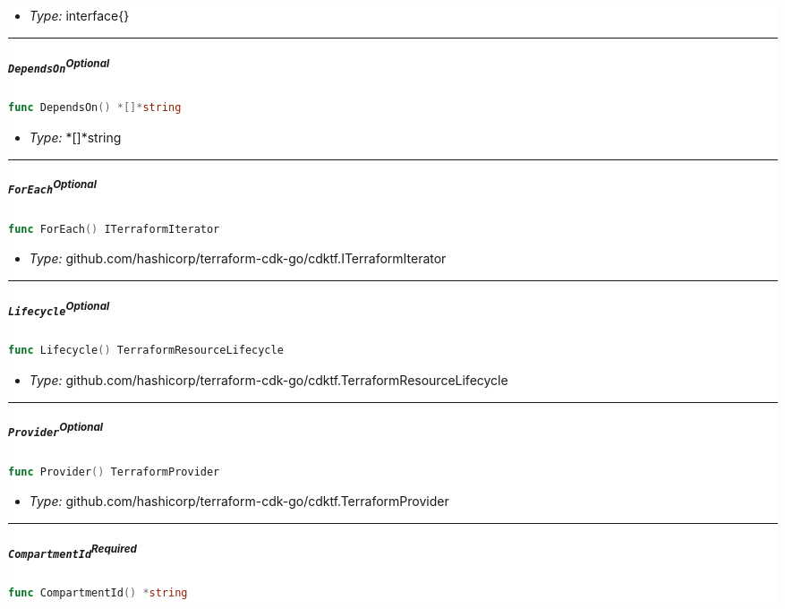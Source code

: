 - *Type:* interface{}

---

##### `DependsOn`<sup>Optional</sup> <a name="DependsOn" id="rhizo-co-terraform-provider-oci.dataOciLimitsQuota.DataOciLimitsQuota.property.dependsOn"></a>

```go
func DependsOn() *[]*string
```

- *Type:* *[]*string

---

##### `ForEach`<sup>Optional</sup> <a name="ForEach" id="rhizo-co-terraform-provider-oci.dataOciLimitsQuota.DataOciLimitsQuota.property.forEach"></a>

```go
func ForEach() ITerraformIterator
```

- *Type:* github.com/hashicorp/terraform-cdk-go/cdktf.ITerraformIterator

---

##### `Lifecycle`<sup>Optional</sup> <a name="Lifecycle" id="rhizo-co-terraform-provider-oci.dataOciLimitsQuota.DataOciLimitsQuota.property.lifecycle"></a>

```go
func Lifecycle() TerraformResourceLifecycle
```

- *Type:* github.com/hashicorp/terraform-cdk-go/cdktf.TerraformResourceLifecycle

---

##### `Provider`<sup>Optional</sup> <a name="Provider" id="rhizo-co-terraform-provider-oci.dataOciLimitsQuota.DataOciLimitsQuota.property.provider"></a>

```go
func Provider() TerraformProvider
```

- *Type:* github.com/hashicorp/terraform-cdk-go/cdktf.TerraformProvider

---

##### `CompartmentId`<sup>Required</sup> <a name="CompartmentId" id="rhizo-co-terraform-provider-oci.dataOciLimitsQuota.DataOciLimitsQuota.property.compartmentId"></a>

```go
func CompartmentId() *string
```
